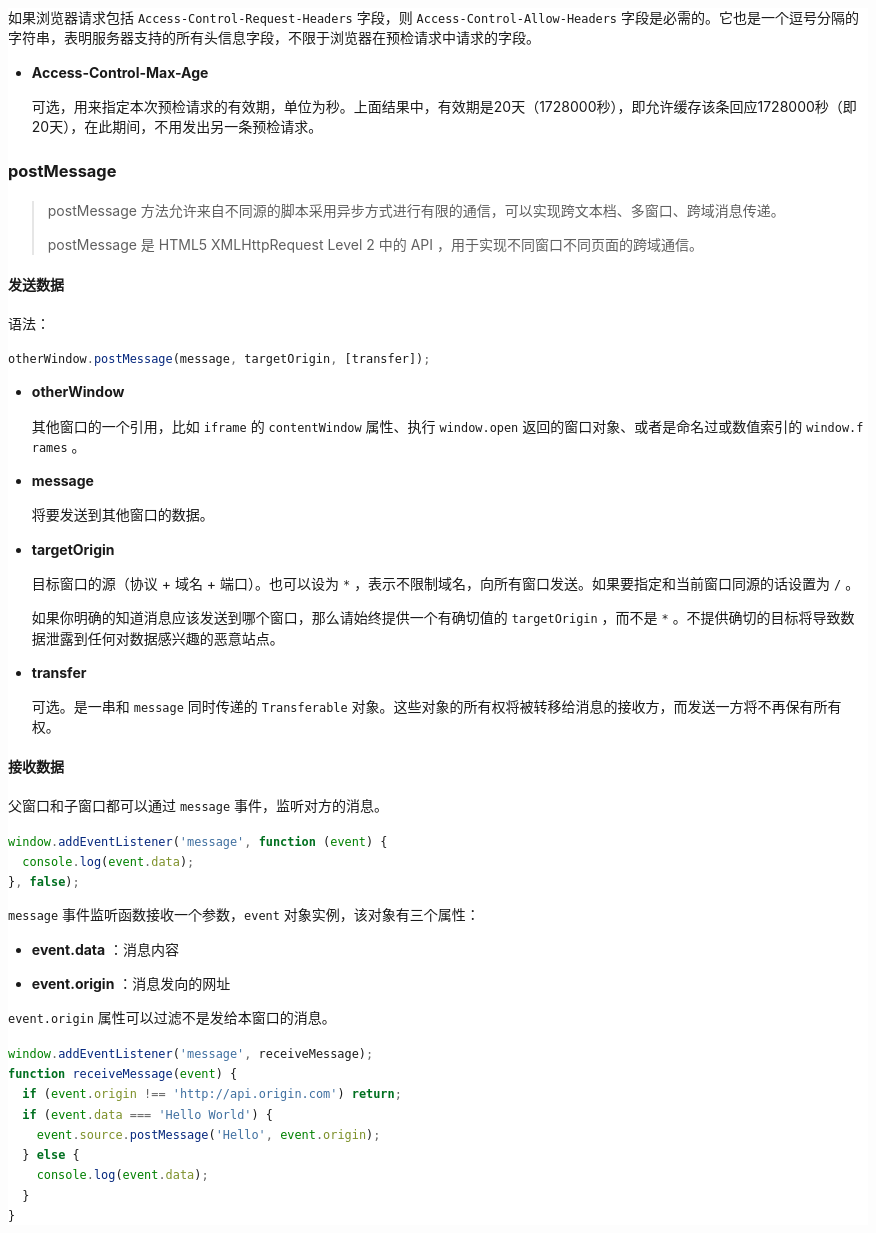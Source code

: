   如果浏览器请求包括 `Access-Control-Request-Headers` 字段，则 `Access-Control-Allow-Headers` 字段是必需的。它也是一个逗号分隔的字符串，表明服务器支持的所有头信息字段，不限于浏览器在预检请求中请求的字段。

- **Access-Control-Max-Age**

  可选，用来指定本次预检请求的有效期，单位为秒。上面结果中，有效期是20天（1728000秒），即允许缓存该条回应1728000秒（即20天），在此期间，不用发出另一条预检请求。

### postMessage

> postMessage 方法允许来自不同源的脚本采用异步方式进行有限的通信，可以实现跨文本档、多窗口、跨域消息传递。
>
> postMessage 是 HTML5 XMLHttpRequest Level 2 中的 API ，用于实现不同窗口不同页面的跨域通信。

#### 发送数据

语法：

```js
otherWindow.postMessage(message, targetOrigin, [transfer]);
```

- **otherWindow**

  其他窗口的一个引用，比如 `iframe` 的 `contentWindow` 属性、执行 `window.open` 返回的窗口对象、或者是命名过或数值索引的 `window.frames` 。

- **message**

  将要发送到其他窗口的数据。

- **targetOrigin**

  目标窗口的源（协议 + 域名 + 端口）。也可以设为 `*` ，表示不限制域名，向所有窗口发送。如果要指定和当前窗口同源的话设置为 `/` 。

  如果你明确的知道消息应该发送到哪个窗口，那么请始终提供一个有确切值的 `targetOrigin` ，而不是 `*` 。不提供确切的目标将导致数据泄露到任何对数据感兴趣的恶意站点。

- **transfer**

  可选。是一串和 `message` 同时传递的 `Transferable` 对象。这些对象的所有权将被转移给消息的接收方，而发送一方将不再保有所有权。

#### 接收数据

父窗口和子窗口都可以通过 `message` 事件，监听对方的消息。

```js
window.addEventListener('message', function (event) {
  console.log(event.data);
}, false);
```

`message` 事件监听函数接收一个参数，`event` 对象实例，该对象有三个属性：

- **event.data** ：消息内容

- **event.origin** ：消息发向的网址

`event.origin` 属性可以过滤不是发给本窗口的消息。

```js
window.addEventListener('message', receiveMessage);
function receiveMessage(event) {
  if (event.origin !== 'http://api.origin.com') return;
  if (event.data === 'Hello World') {
    event.source.postMessage('Hello', event.origin);
  } else {
    console.log(event.data);
  }
}
```
